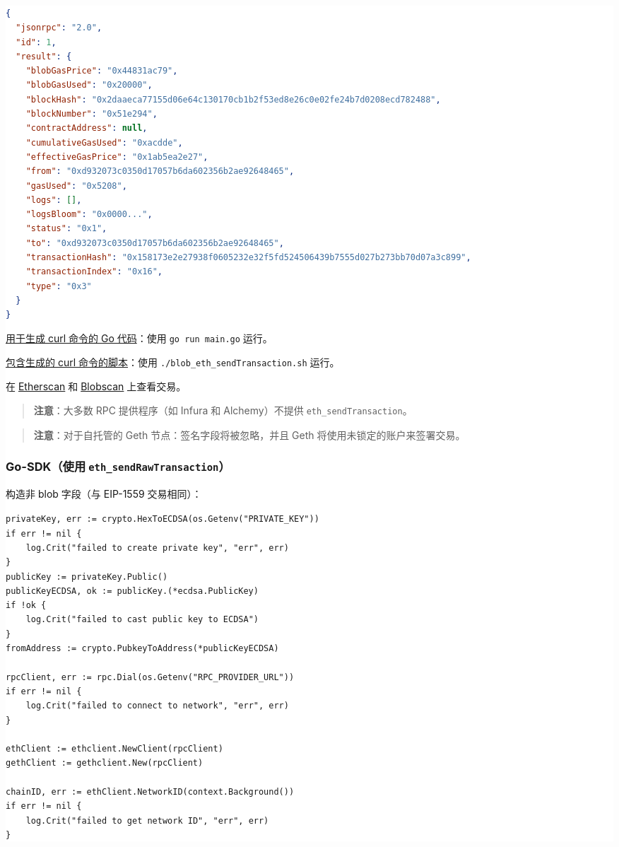 ```json
{
  "jsonrpc": "2.0",
  "id": 1,
  "result": {
    "blobGasPrice": "0x44831ac79",
    "blobGasUsed": "0x20000",
    "blockHash": "0x2daaeca77155d06e64c130170cb1b2f53ed8e26c0e02fe24b7d0208ecd782488",
    "blockNumber": "0x51e294",
    "contractAddress": null,
    "cumulativeGasUsed": "0xacdde",
    "effectiveGasPrice": "0x1ab5ea2e27",
    "from": "0xd932073c0350d17057b6da602356b2ae92648465",
    "gasUsed": "0x5208",
    "logs": [],
    "logsBloom": "0x0000...",
    "status": "0x1",
    "to": "0xd932073c0350d17057b6da602356b2ae92648465",
    "transactionHash": "0x158173e2e27938f0605232e32f5fd524506439b7555d027b273bb70d07a3c899",
    "transactionIndex": "0x16",
    "type": "0x3"
  }
}
```

[用于生成 curl 命令的 Go 代码](./blob-eth_sendTransaction-curl-generator/main.go)：使用 `go run main.go` 运行。

[包含生成的 curl 命令的脚本](./blob-eth_sendTransaction-curl-generator/blob_eth_sendTransaction.sh)：使用 `./blob_eth_sendTransaction.sh` 运行。

在 [Etherscan](https://sepolia.etherscan.io/tx/0x158173e2e27938f0605232e32f5fd524506439b7555d027b273bb70d07a3c899) 和 [Blobscan](https://sepolia.blobscan.com/tx/0x158173e2e27938f0605232e32f5fd524506439b7555d027b273bb70d07a3c899) 上查看交易。

> **注意**：大多数 RPC 提供程序（如 Infura 和 Alchemy）不提供 `eth_sendTransaction`。

> **注意**：对于自托管的 Geth 节点：签名字段将被忽略，并且 Geth 将使用未锁定的账户来签署交易。

### Go-SDK（使用 `eth_sendRawTransaction`）

构造非 blob 字段（与 EIP-1559 交易相同）：

```golang
privateKey, err := crypto.HexToECDSA(os.Getenv("PRIVATE_KEY"))
if err != nil {
	log.Crit("failed to create private key", "err", err)
}
publicKey := privateKey.Public()
publicKeyECDSA, ok := publicKey.(*ecdsa.PublicKey)
if !ok {
	log.Crit("failed to cast public key to ECDSA")
}
fromAddress := crypto.PubkeyToAddress(*publicKeyECDSA)

rpcClient, err := rpc.Dial(os.Getenv("RPC_PROVIDER_URL"))
if err != nil {
	log.Crit("failed to connect to network", "err", err)
}

ethClient := ethclient.NewClient(rpcClient)
gethClient := gethclient.New(rpcClient)

chainID, err := ethClient.NetworkID(context.Background())
if err != nil {
	log.Crit("failed to get network ID", "err", err)
}

```